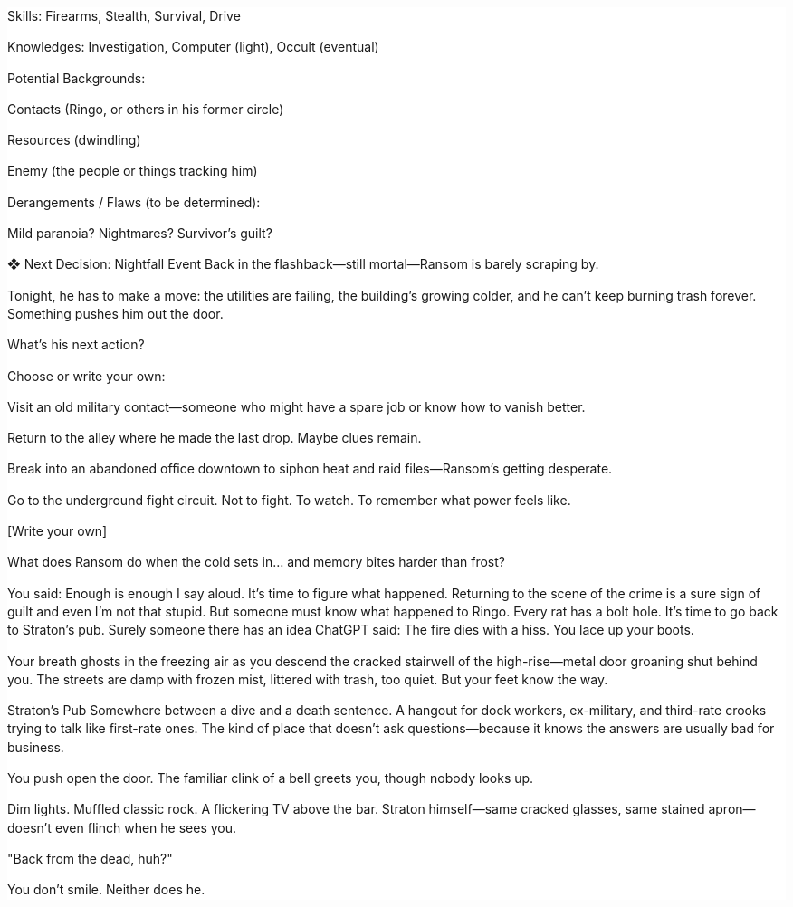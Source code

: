 Skills: Firearms, Stealth, Survival, Drive

Knowledges: Investigation, Computer (light), Occult (eventual)

Potential Backgrounds:

Contacts (Ringo, or others in his former circle)

Resources (dwindling)

Enemy (the people or things tracking him)

Derangements / Flaws (to be determined):

Mild paranoia? Nightmares? Survivor’s guilt?

❖ Next Decision: Nightfall Event
Back in the flashback—still mortal—Ransom is barely scraping by.

Tonight, he has to make a move: the utilities are failing, the building’s growing colder, and he can’t keep burning trash forever. Something pushes him out the door.

What’s his next action?

Choose or write your own:

Visit an old military contact—someone who might have a spare job or know how to vanish better.

Return to the alley where he made the last drop. Maybe clues remain.

Break into an abandoned office downtown to siphon heat and raid files—Ransom’s getting desperate.

Go to the underground fight circuit. Not to fight. To watch. To remember what power feels like.

[Write your own]

What does Ransom do when the cold sets in… and memory bites harder than frost?

You said:
Enough is enough I say aloud. It’s time to figure what happened. Returning to the scene of the crime is a sure sign of guilt and even I’m not that stupid. But someone must know what happened to Ringo. Every rat has a bolt hole. It’s time to go back to Straton’s pub. Surely someone there has an idea
ChatGPT said:
The fire dies with a hiss. You lace up your boots.

Your breath ghosts in the freezing air as you descend the cracked stairwell of the high-rise—metal door groaning shut behind you. The streets are damp with frozen mist, littered with trash, too quiet. But your feet know the way.

Straton’s Pub
Somewhere between a dive and a death sentence. A hangout for dock workers, ex-military, and third-rate crooks trying to talk like first-rate ones. The kind of place that doesn’t ask questions—because it knows the answers are usually bad for business.

You push open the door. The familiar clink of a bell greets you, though nobody looks up.

Dim lights. Muffled classic rock. A flickering TV above the bar.
Straton himself—same cracked glasses, same stained apron—doesn’t even flinch when he sees you.

"Back from the dead, huh?"

You don’t smile. Neither does he.
